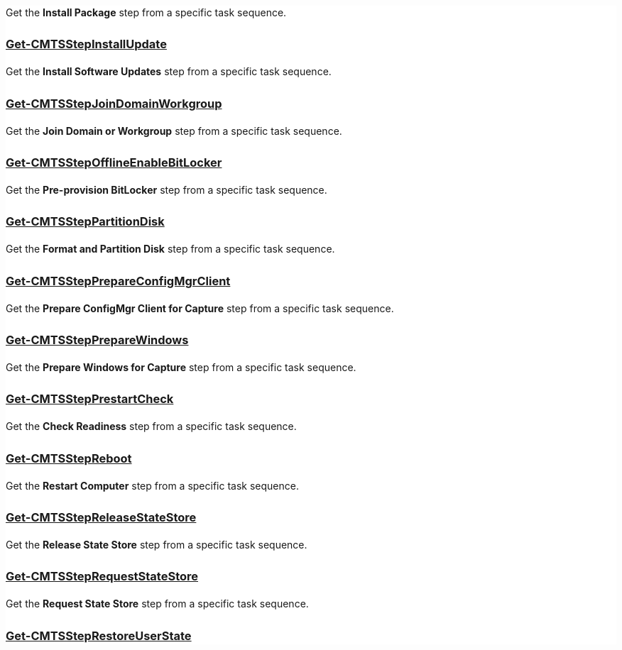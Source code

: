 Get the **Install Package** step from a specific task sequence.

### [Get-CMTSStepInstallUpdate](Get-CMTSStepInstallUpdate.md)

Get the **Install Software Updates** step from a specific task sequence.

### [Get-CMTSStepJoinDomainWorkgroup](Get-CMTSStepJoinDomainWorkgroup.md)

Get the **Join Domain or Workgroup** step from a specific task sequence.

### [Get-CMTSStepOfflineEnableBitLocker](Get-CMTSStepOfflineEnableBitLocker.md)

Get the **Pre-provision BitLocker** step from a specific task sequence.

### [Get-CMTSStepPartitionDisk](Get-CMTSStepPartitionDisk.md)

Get the **Format and Partition Disk** step from a specific task sequence.

### [Get-CMTSStepPrepareConfigMgrClient](Get-CMTSStepPrepareConfigMgrClient.md)

Get the **Prepare ConfigMgr Client for Capture** step from a specific task sequence.

### [Get-CMTSStepPrepareWindows](Get-CMTSStepPrepareWindows.md)

Get the **Prepare Windows for Capture** step from a specific task sequence.

### [Get-CMTSStepPrestartCheck](Get-CMTSStepPrestartCheck.md)

Get the **Check Readiness** step from a specific task sequence.

### [Get-CMTSStepReboot](Get-CMTSStepReboot.md)

Get the **Restart Computer** step from a specific task sequence.

### [Get-CMTSStepReleaseStateStore](Get-CMTSStepReleaseStateStore.md)

Get the **Release State Store** step from a specific task sequence.

### [Get-CMTSStepRequestStateStore](Get-CMTSStepRequestStateStore.md)

Get the **Request State Store** step from a specific task sequence.

### [Get-CMTSStepRestoreUserState](Get-CMTSStepRestoreUserState.md)
